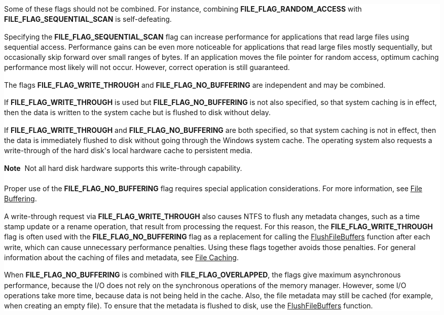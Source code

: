 Some of these flags should not be combined. For instance, combining 
      <b>FILE_FLAG_RANDOM_ACCESS</b> with <b>FILE_FLAG_SEQUENTIAL_SCAN</b> is 
      self-defeating.

Specifying the <b>FILE_FLAG_SEQUENTIAL_SCAN</b> flag can increase performance for 
      applications that read large files using sequential access. Performance gains can be even more noticeable for 
      applications that read large files mostly sequentially, but occasionally skip forward over small ranges of 
      bytes. If an application moves the file pointer for random access, optimum caching performance most likely will 
      not occur. However, correct operation is still guaranteed.

The flags <b>FILE_FLAG_WRITE_THROUGH</b> and 
      <b>FILE_FLAG_NO_BUFFERING</b> are independent and may be combined.

If <b>FILE_FLAG_WRITE_THROUGH</b> is used but 
      <b>FILE_FLAG_NO_BUFFERING</b> is not also specified, so that system caching is in effect, 
      then the data is written to the system cache but is flushed to disk without delay.

If <b>FILE_FLAG_WRITE_THROUGH</b> and <b>FILE_FLAG_NO_BUFFERING</b> are 
      both specified, so that system caching is not in effect, then the data is immediately flushed to disk without 
      going through the Windows system cache. The operating system also requests a write-through of the hard disk's 
      local hardware cache to persistent media.

<div class="alert"><b>Note</b>  Not all hard disk hardware supports this write-through capability.</div>
<div> </div>
Proper use of the <b>FILE_FLAG_NO_BUFFERING</b> flag requires special application 
      considerations. For more information, see 
      <a href="https://msdn.microsoft.com/ae1e5d0f-9b55-4aae-8402-b9c8e33d9363">File Buffering</a>.

A write-through request via <b>FILE_FLAG_WRITE_THROUGH</b> also causes NTFS to flush any 
      metadata changes, such as a time stamp update or a rename operation, that result from processing the request. 
      For this reason, the <b>FILE_FLAG_WRITE_THROUGH</b> flag is often used with the 
      <b>FILE_FLAG_NO_BUFFERING</b> flag as a replacement for calling the 
      <a href="https://msdn.microsoft.com/0d9ea467-6d5d-44b2-8e87-f2ecdd510fe6">FlushFileBuffers</a> function after each write, which can 
      cause unnecessary performance penalties. Using these flags together avoids those penalties. For general 
      information about the caching of files and metadata, see 
      <a href="https://msdn.microsoft.com/0865c741-63e3-4246-ba69-801b02153e4a">File Caching</a>.

When <b>FILE_FLAG_NO_BUFFERING</b> is combined with 
      <b>FILE_FLAG_OVERLAPPED</b>, the flags give maximum asynchronous performance, because the I/O 
      does not rely on the synchronous operations of the memory manager. However, some I/O operations take more time, 
      because data is not being held in the cache. Also, the file metadata may still be cached (for example, when 
      creating an empty file). To ensure that the metadata is flushed to disk, use the 
      <a href="https://msdn.microsoft.com/0d9ea467-6d5d-44b2-8e87-f2ecdd510fe6">FlushFileBuffers</a> function.
